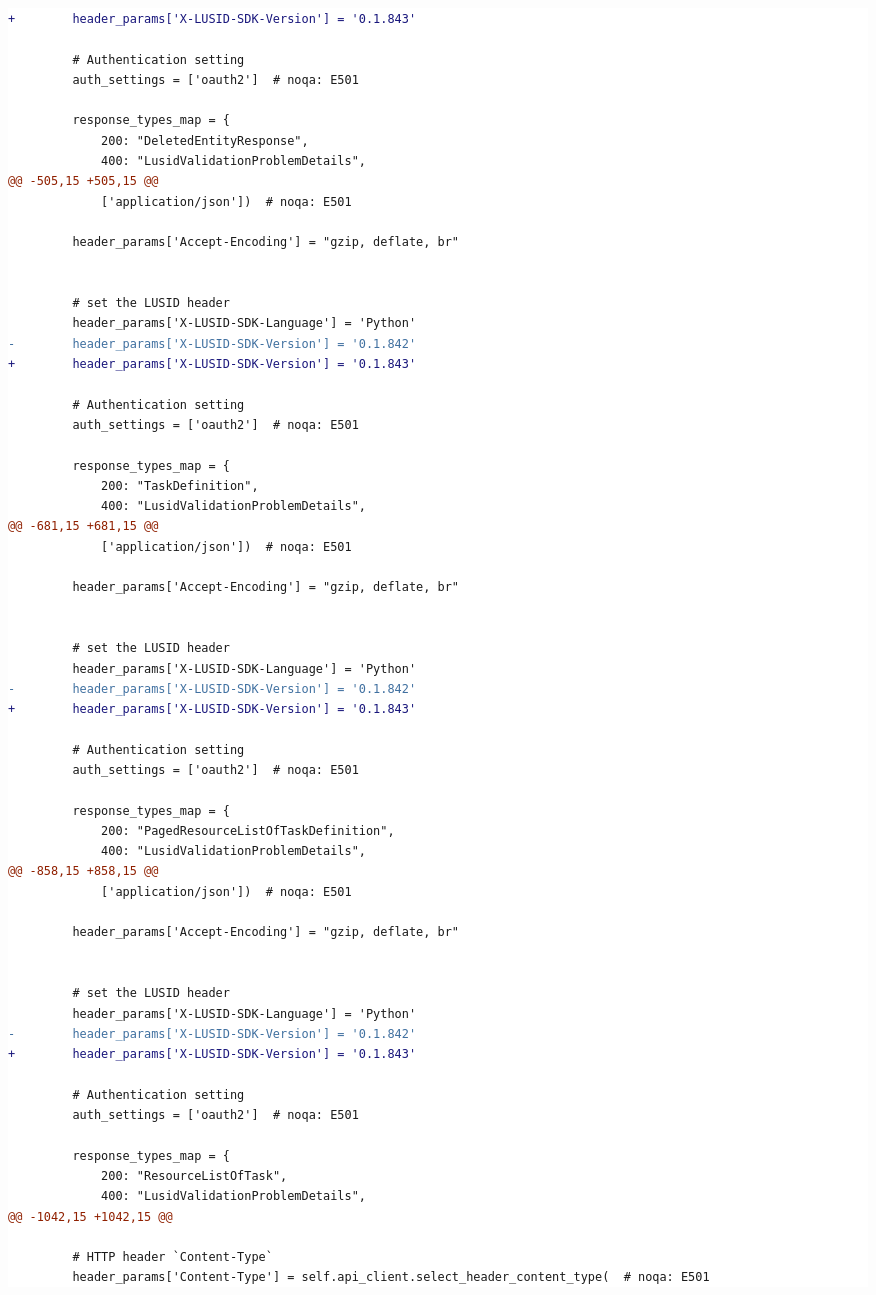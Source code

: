 ```diff
+        header_params['X-LUSID-SDK-Version'] = '0.1.843'
 
         # Authentication setting
         auth_settings = ['oauth2']  # noqa: E501
 
         response_types_map = {
             200: "DeletedEntityResponse",
             400: "LusidValidationProblemDetails",
@@ -505,15 +505,15 @@
             ['application/json'])  # noqa: E501
 
         header_params['Accept-Encoding'] = "gzip, deflate, br"
 
 
         # set the LUSID header
         header_params['X-LUSID-SDK-Language'] = 'Python'
-        header_params['X-LUSID-SDK-Version'] = '0.1.842'
+        header_params['X-LUSID-SDK-Version'] = '0.1.843'
 
         # Authentication setting
         auth_settings = ['oauth2']  # noqa: E501
 
         response_types_map = {
             200: "TaskDefinition",
             400: "LusidValidationProblemDetails",
@@ -681,15 +681,15 @@
             ['application/json'])  # noqa: E501
 
         header_params['Accept-Encoding'] = "gzip, deflate, br"
 
 
         # set the LUSID header
         header_params['X-LUSID-SDK-Language'] = 'Python'
-        header_params['X-LUSID-SDK-Version'] = '0.1.842'
+        header_params['X-LUSID-SDK-Version'] = '0.1.843'
 
         # Authentication setting
         auth_settings = ['oauth2']  # noqa: E501
 
         response_types_map = {
             200: "PagedResourceListOfTaskDefinition",
             400: "LusidValidationProblemDetails",
@@ -858,15 +858,15 @@
             ['application/json'])  # noqa: E501
 
         header_params['Accept-Encoding'] = "gzip, deflate, br"
 
 
         # set the LUSID header
         header_params['X-LUSID-SDK-Language'] = 'Python'
-        header_params['X-LUSID-SDK-Version'] = '0.1.842'
+        header_params['X-LUSID-SDK-Version'] = '0.1.843'
 
         # Authentication setting
         auth_settings = ['oauth2']  # noqa: E501
 
         response_types_map = {
             200: "ResourceListOfTask",
             400: "LusidValidationProblemDetails",
@@ -1042,15 +1042,15 @@
 
         # HTTP header `Content-Type`
         header_params['Content-Type'] = self.api_client.select_header_content_type(  # noqa: E501
```